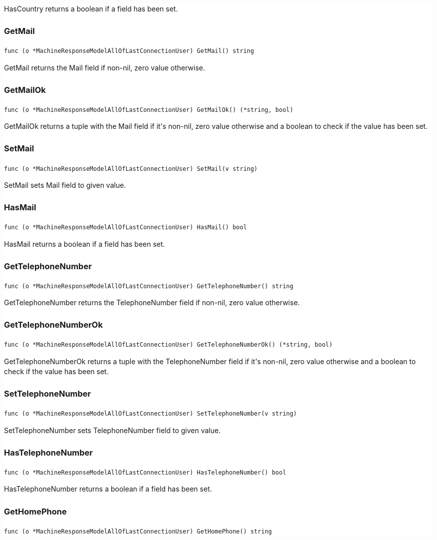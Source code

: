 HasCountry returns a boolean if a field has been set.

### GetMail

`func (o *MachineResponseModelAllOfLastConnectionUser) GetMail() string`

GetMail returns the Mail field if non-nil, zero value otherwise.

### GetMailOk

`func (o *MachineResponseModelAllOfLastConnectionUser) GetMailOk() (*string, bool)`

GetMailOk returns a tuple with the Mail field if it's non-nil, zero value otherwise
and a boolean to check if the value has been set.

### SetMail

`func (o *MachineResponseModelAllOfLastConnectionUser) SetMail(v string)`

SetMail sets Mail field to given value.

### HasMail

`func (o *MachineResponseModelAllOfLastConnectionUser) HasMail() bool`

HasMail returns a boolean if a field has been set.

### GetTelephoneNumber

`func (o *MachineResponseModelAllOfLastConnectionUser) GetTelephoneNumber() string`

GetTelephoneNumber returns the TelephoneNumber field if non-nil, zero value otherwise.

### GetTelephoneNumberOk

`func (o *MachineResponseModelAllOfLastConnectionUser) GetTelephoneNumberOk() (*string, bool)`

GetTelephoneNumberOk returns a tuple with the TelephoneNumber field if it's non-nil, zero value otherwise
and a boolean to check if the value has been set.

### SetTelephoneNumber

`func (o *MachineResponseModelAllOfLastConnectionUser) SetTelephoneNumber(v string)`

SetTelephoneNumber sets TelephoneNumber field to given value.

### HasTelephoneNumber

`func (o *MachineResponseModelAllOfLastConnectionUser) HasTelephoneNumber() bool`

HasTelephoneNumber returns a boolean if a field has been set.

### GetHomePhone

`func (o *MachineResponseModelAllOfLastConnectionUser) GetHomePhone() string`
